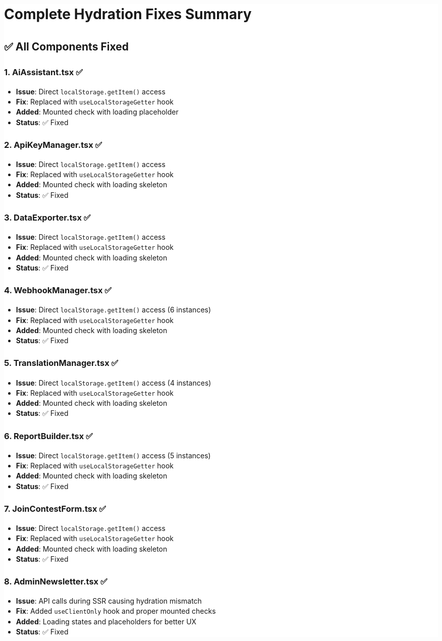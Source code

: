 # Complete Hydration Fixes Summary

## ✅ All Components Fixed

### 1. **AiAssistant.tsx** ✅
- **Issue**: Direct `localStorage.getItem()` access
- **Fix**: Replaced with `useLocalStorageGetter` hook
- **Added**: Mounted check with loading placeholder
- **Status**: ✅ Fixed

### 2. **ApiKeyManager.tsx** ✅
- **Issue**: Direct `localStorage.getItem()` access
- **Fix**: Replaced with `useLocalStorageGetter` hook
- **Added**: Mounted check with loading skeleton
- **Status**: ✅ Fixed

### 3. **DataExporter.tsx** ✅
- **Issue**: Direct `localStorage.getItem()` access
- **Fix**: Replaced with `useLocalStorageGetter` hook
- **Added**: Mounted check with loading skeleton
- **Status**: ✅ Fixed

### 4. **WebhookManager.tsx** ✅
- **Issue**: Direct `localStorage.getItem()` access (6 instances)
- **Fix**: Replaced with `useLocalStorageGetter` hook
- **Added**: Mounted check with loading skeleton
- **Status**: ✅ Fixed

### 5. **TranslationManager.tsx** ✅
- **Issue**: Direct `localStorage.getItem()` access (4 instances)
- **Fix**: Replaced with `useLocalStorageGetter` hook
- **Added**: Mounted check with loading skeleton
- **Status**: ✅ Fixed

### 6. **ReportBuilder.tsx** ✅
- **Issue**: Direct `localStorage.getItem()` access (5 instances)
- **Fix**: Replaced with `useLocalStorageGetter` hook
- **Added**: Mounted check with loading skeleton
- **Status**: ✅ Fixed

### 7. **JoinContestForm.tsx** ✅
- **Issue**: Direct `localStorage.getItem()` access
- **Fix**: Replaced with `useLocalStorageGetter` hook
- **Added**: Mounted check with loading skeleton
- **Status**: ✅ Fixed

### 8. **AdminNewsletter.tsx** ✅
- **Issue**: API calls during SSR causing hydration mismatch
- **Fix**: Added `useClientOnly` hook and proper mounted checks
- **Added**: Loading states and placeholders for better UX
- **Status**: ✅ Fixed
